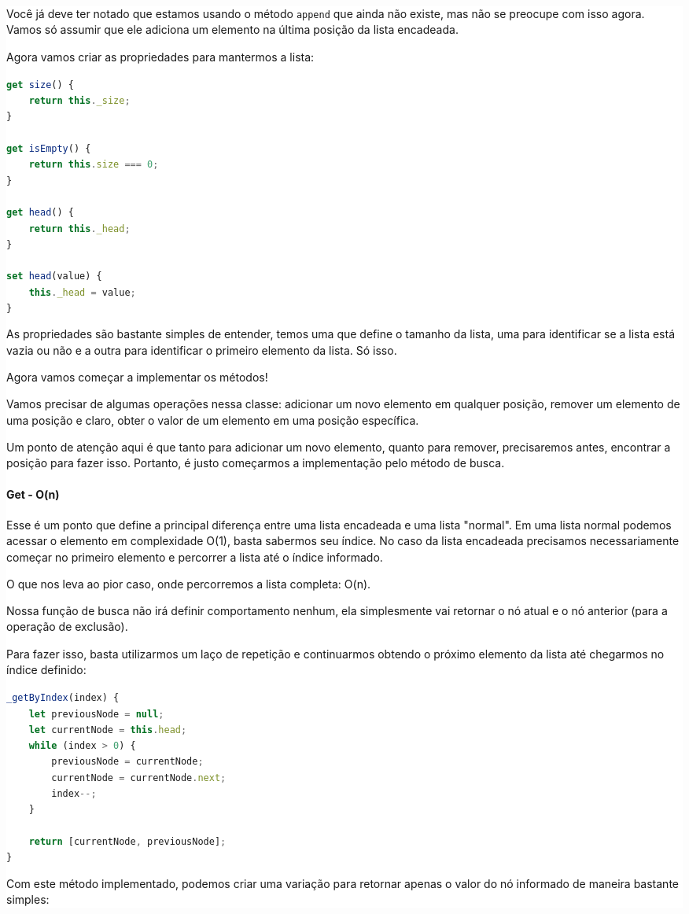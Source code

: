 ```javascript
```

Você já deve ter notado que estamos usando o método `append` que ainda não existe, mas não se preocupe com isso agora. Vamos só assumir que ele adiciona um elemento na última posição da lista encadeada.

Agora vamos criar as propriedades para mantermos a lista:

```javascript
get size() {
    return this._size;
}

get isEmpty() {
    return this.size === 0;
}

get head() {
    return this._head;
}

set head(value) {
    this._head = value;
}
```

As propriedades são bastante simples de entender, temos uma que define o tamanho da lista, uma para identificar se a lista está vazia ou não e a outra para identificar o primeiro elemento da lista. Só isso.

Agora vamos começar a implementar os métodos!

Vamos precisar de algumas operações nessa classe: adicionar um novo elemento em qualquer posição, remover um elemento de uma posição e claro, obter o valor de um elemento em uma posição específica.

Um ponto de atenção aqui é que tanto para adicionar um novo elemento, quanto para remover, precisaremos antes, encontrar a posição para fazer isso. Portanto, é justo começarmos a implementação pelo método de busca.

#### Get - O(n)

Esse é um ponto que define a principal diferença entre uma lista encadeada e uma lista "normal". Em uma lista normal podemos acessar o elemento em complexidade O(1), basta sabermos seu índice. No caso da lista encadeada precisamos necessariamente começar no primeiro elemento e percorrer a lista até o índice informado.

O que nos leva ao pior caso, onde percorremos a lista completa: O(n).

Nossa função de busca não irá definir comportamento nenhum, ela simplesmente vai retornar o nó atual e o nó anterior (para a operação de exclusão). 

Para fazer isso, basta utilizarmos um laço de repetição e continuarmos obtendo o próximo elemento da lista até chegarmos no índice definido:

```javascript
_getByIndex(index) {
    let previousNode = null;
    let currentNode = this.head;
    while (index > 0) {
        previousNode = currentNode;
        currentNode = currentNode.next;
        index--;
    }

    return [currentNode, previousNode];
}
```
Com este método implementado, podemos criar uma variação para retornar apenas o valor do nó informado de maneira bastante simples:
